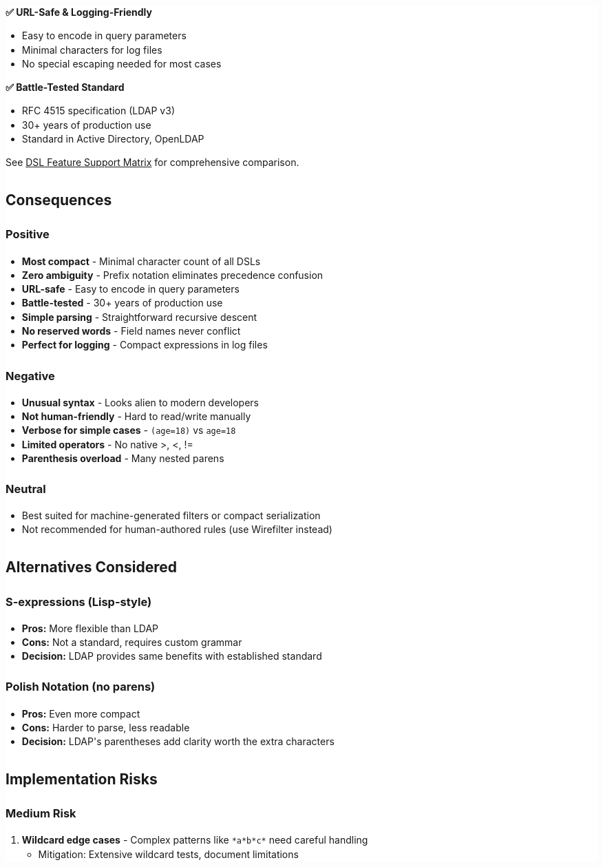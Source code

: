 **✅ URL-Safe & Logging-Friendly**
- Easy to encode in query parameters
- Minimal characters for log files
- No special escaping needed for most cases

**✅ Battle-Tested Standard**
- RFC 4515 specification (LDAP v3)
- 30+ years of production use
- Standard in Active Directory, OpenLDAP

See [DSL Feature Support Matrix](../docs/dsl-feature-matrix.md) for comprehensive comparison.

## Consequences

### Positive
- **Most compact** - Minimal character count of all DSLs
- **Zero ambiguity** - Prefix notation eliminates precedence confusion
- **URL-safe** - Easy to encode in query parameters
- **Battle-tested** - 30+ years of production use
- **Simple parsing** - Straightforward recursive descent
- **No reserved words** - Field names never conflict
- **Perfect for logging** - Compact expressions in log files

### Negative
- **Unusual syntax** - Looks alien to modern developers
- **Not human-friendly** - Hard to read/write manually
- **Verbose for simple cases** - `(age=18)` vs `age=18`
- **Limited operators** - No native >, <, !=
- **Parenthesis overload** - Many nested parens

### Neutral
- Best suited for machine-generated filters or compact serialization
- Not recommended for human-authored rules (use Wirefilter instead)

## Alternatives Considered

### S-expressions (Lisp-style)
- **Pros:** More flexible than LDAP
- **Cons:** Not a standard, requires custom grammar
- **Decision:** LDAP provides same benefits with established standard

### Polish Notation (no parens)
- **Pros:** Even more compact
- **Cons:** Harder to parse, less readable
- **Decision:** LDAP's parentheses add clarity worth the extra characters

## Implementation Risks

### Medium Risk
1. **Wildcard edge cases** - Complex patterns like `*a*b*c*` need careful handling
   - Mitigation: Extensive wildcard tests, document limitations
